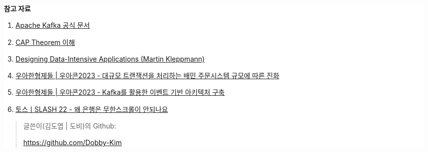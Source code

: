 

**참고 자료**
1. [Apache Kafka 공식 문서](https://kafka.apache.org/documentation/)

2. [CAP Theorem 이해](https://en.wikipedia.org/wiki/CAP_theorem)

3. [Designing Data-Intensive Applications (Martin Kleppmann)](https://www.oreilly.com/library/view/designing-data-intensive-applications/9781491903063/)

4. [우아한형제들 | 우아콘2023 - 대규모 트랜잭션을 처리하는 배민 주문시스템 규모에 따른 진화](https://www.youtube.com/watch?v=704qQs6KoUk&t=1317s)

5. [우아한형제들 | 우아콘2023 - Kafka를 활용한 이벤트 기반 아키텍처 구축](https://www.youtube.com/watch?v=DY3sUeGu74M)

6. [토스ㅣSLASH 22 - 왜 은행은 무한스크롤이 안되나요](https://youtu.be/v9rcKpUZw4o?si=gCIKSDciO_Clnnr9)


> 글쓴이(김도엽 | 도비)의 Github:
> 
> https://github.com/Dobby-Kim
